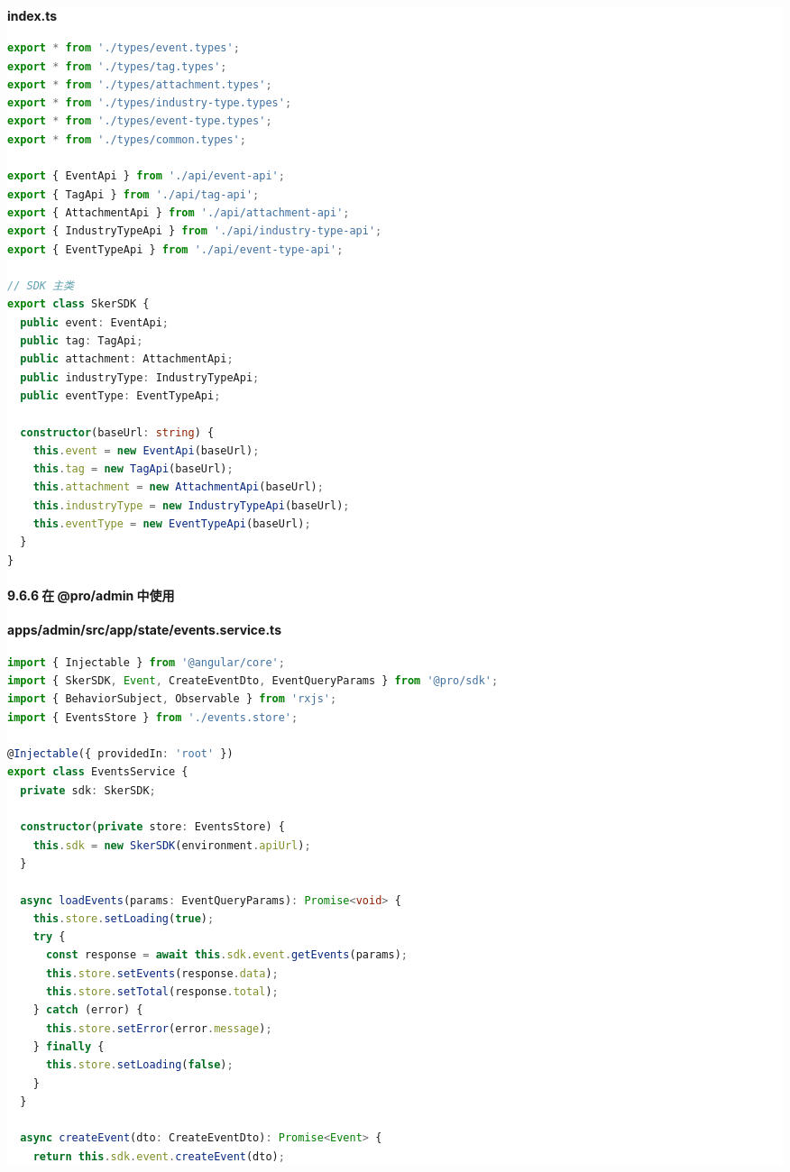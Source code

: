 **index.ts**
```typescript
export * from './types/event.types';
export * from './types/tag.types';
export * from './types/attachment.types';
export * from './types/industry-type.types';
export * from './types/event-type.types';
export * from './types/common.types';

export { EventApi } from './api/event-api';
export { TagApi } from './api/tag-api';
export { AttachmentApi } from './api/attachment-api';
export { IndustryTypeApi } from './api/industry-type-api';
export { EventTypeApi } from './api/event-type-api';

// SDK 主类
export class SkerSDK {
  public event: EventApi;
  public tag: TagApi;
  public attachment: AttachmentApi;
  public industryType: IndustryTypeApi;
  public eventType: EventTypeApi;

  constructor(baseUrl: string) {
    this.event = new EventApi(baseUrl);
    this.tag = new TagApi(baseUrl);
    this.attachment = new AttachmentApi(baseUrl);
    this.industryType = new IndustryTypeApi(baseUrl);
    this.eventType = new EventTypeApi(baseUrl);
  }
}
```

#### 9.6.6 在 @pro/admin 中使用

**apps/admin/src/app/state/events.service.ts**
```typescript
import { Injectable } from '@angular/core';
import { SkerSDK, Event, CreateEventDto, EventQueryParams } from '@pro/sdk';
import { BehaviorSubject, Observable } from 'rxjs';
import { EventsStore } from './events.store';

@Injectable({ providedIn: 'root' })
export class EventsService {
  private sdk: SkerSDK;

  constructor(private store: EventsStore) {
    this.sdk = new SkerSDK(environment.apiUrl);
  }

  async loadEvents(params: EventQueryParams): Promise<void> {
    this.store.setLoading(true);
    try {
      const response = await this.sdk.event.getEvents(params);
      this.store.setEvents(response.data);
      this.store.setTotal(response.total);
    } catch (error) {
      this.store.setError(error.message);
    } finally {
      this.store.setLoading(false);
    }
  }

  async createEvent(dto: CreateEventDto): Promise<Event> {
    return this.sdk.event.createEvent(dto);
```